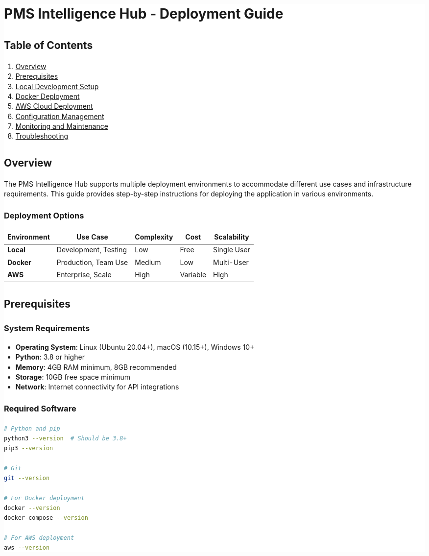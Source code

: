 # PMS Intelligence Hub - Deployment Guide

## Table of Contents
1. [Overview](#overview)
2. [Prerequisites](#prerequisites)
3. [Local Development Setup](#local-development-setup)
4. [Docker Deployment](#docker-deployment)
5. [AWS Cloud Deployment](#aws-cloud-deployment)
6. [Configuration Management](#configuration-management)
7. [Monitoring and Maintenance](#monitoring-and-maintenance)
8. [Troubleshooting](#troubleshooting)

## Overview

The PMS Intelligence Hub supports multiple deployment environments to accommodate different use cases and infrastructure requirements. This guide provides step-by-step instructions for deploying the application in various environments.

### Deployment Options

| Environment | Use Case | Complexity | Cost | Scalability |
|-------------|----------|------------|------|-------------|
| **Local** | Development, Testing | Low | Free | Single User |
| **Docker** | Production, Team Use | Medium | Low | Multi-User |
| **AWS** | Enterprise, Scale | High | Variable | High |

## Prerequisites

### System Requirements

- **Operating System**: Linux (Ubuntu 20.04+), macOS (10.15+), Windows 10+
- **Python**: 3.8 or higher
- **Memory**: 4GB RAM minimum, 8GB recommended
- **Storage**: 10GB free space minimum
- **Network**: Internet connectivity for API integrations

### Required Software

```bash
# Python and pip
python3 --version  # Should be 3.8+
pip3 --version

# Git
git --version

# For Docker deployment
docker --version
docker-compose --version

# For AWS deployment
aws --version
```
